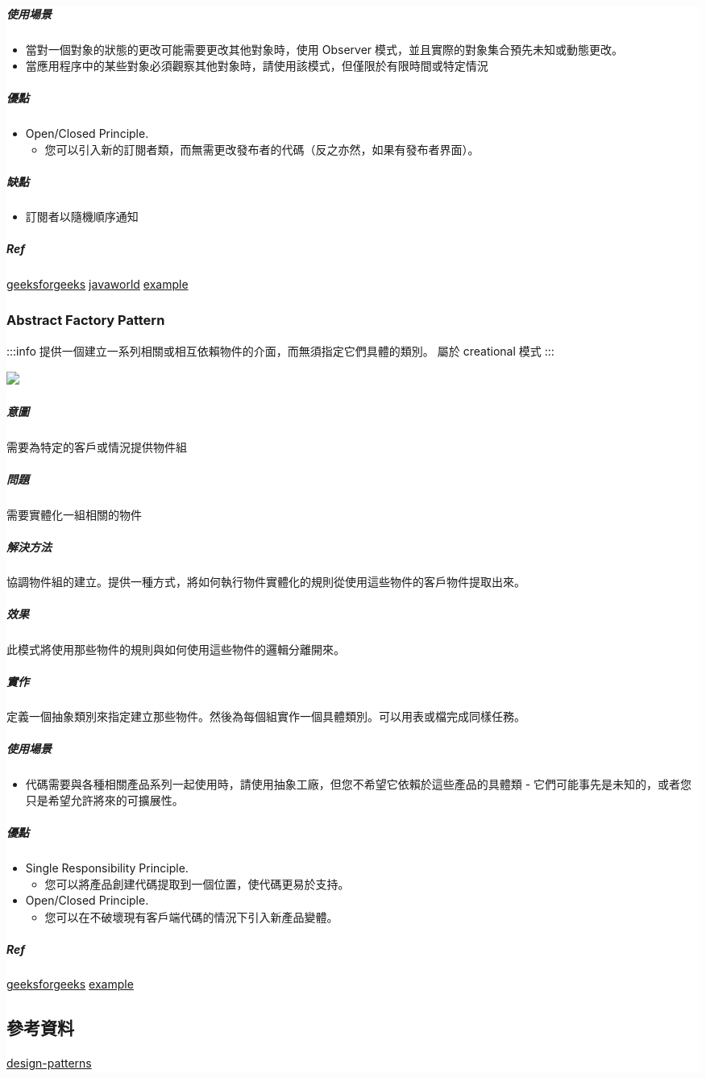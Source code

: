 ##### 使用場景
- 當對一個對象的狀態的更改可能需要更改其他對象時，使用 Observer 模式，並且實際的對象集合預先未知或動態更改。
- 當應用程序中的某些對象必須觀察其他對象時，請使用該模式，但僅限於有限時間或特定情況

##### 優點
- Open/Closed Principle.
    - 您可以引入新的訂閱者類，而無需更改發布者的代碼（反之亦然，如果有發布者界面）。
##### 缺點
- 訂閱者以隨機順序通知
##### Ref
[geeksforgeeks](https://www.geeksforgeeks.org/observer-pattern-set-1-introduction/)
[javaworld](https://www.javaworld.com/article/2077444/learn-java/speaking-on-the-observer-pattern.html)
[example](https://refactoring.guru/design-patterns/observer/java/example)


### Abstract Factory Pattern
:::info
提供一個建立一系列相關或相互依賴物件的介面，而無須指定它們具體的類別。
屬於 creational 模式
:::

![](https://i.imgur.com/JNLpkNC.png)
##### 意圖
需要為特定的客戶或情況提供物件組
##### 問題
需要實體化一組相關的物件
##### 解決方法
協調物件組的建立。提供一種方式，將如何執行物件實體化的規則從使用這些物件的客戶物件提取出來。
##### 效果
此模式將使用那些物件的規則與如何使用這些物件的邏輯分離開來。
##### 實作
定義一個抽象類別來指定建立那些物件。然後為每個組實作一個具體類別。可以用表或檔完成同樣任務。
##### 使用場景
- 代碼需要與各種相關產品系列一起使用時，請使用抽象工廠，但您不希望它依賴於這些產品的具體類 - 它們可能事先是未知的，或者您只是希望允許將來的可擴展性。

##### 優點
-  Single Responsibility Principle.
    -  您可以將產品創建代碼提取到一個位置，使代碼更易於支持。
-  Open/Closed Principle. 
    -  您可以在不破壞現有客戶端代碼的情況下引入新產品變體。


##### Ref

[geeksforgeeks](https://www.geeksforgeeks.org/abstract-factory-pattern/)
[example](https://refactoring.guru/design-patterns/abstract-factory/java/example)




## 參考資料
[design-patterns](https://refactoring.guru/design-patterns/catalog)
